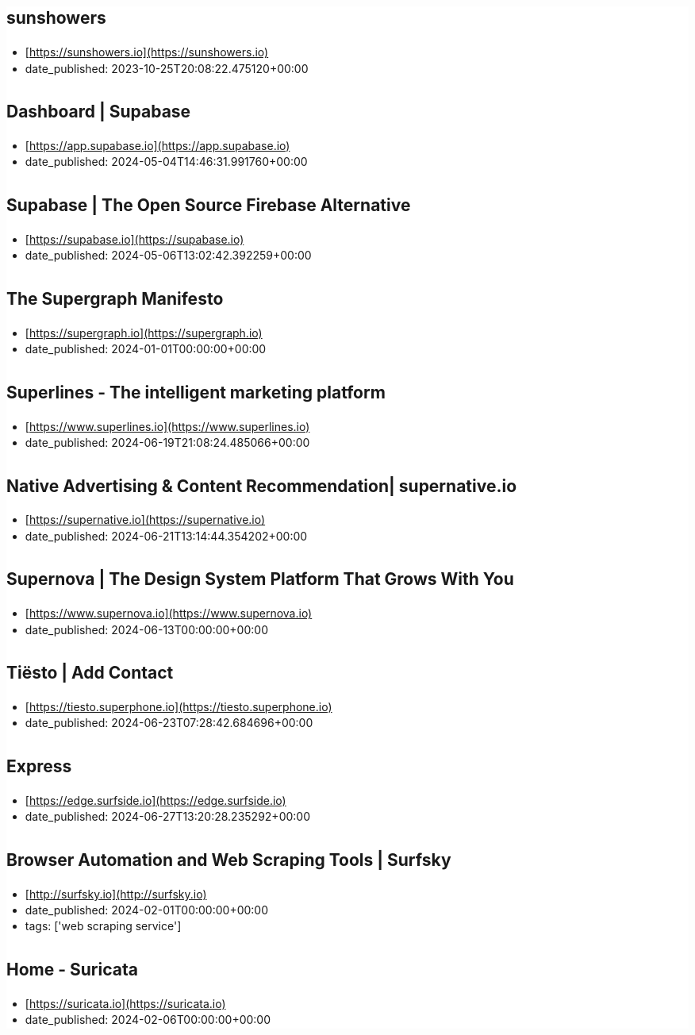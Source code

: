  ## sunshowers
 - [https://sunshowers.io](https://sunshowers.io)
 - date_published: 2023-10-25T20:08:22.475120+00:00

 ## Dashboard | Supabase
 - [https://app.supabase.io](https://app.supabase.io)
 - date_published: 2024-05-04T14:46:31.991760+00:00

 ## Supabase | The Open Source Firebase Alternative
 - [https://supabase.io](https://supabase.io)
 - date_published: 2024-05-06T13:02:42.392259+00:00

 ## The Supergraph Manifesto
 - [https://supergraph.io](https://supergraph.io)
 - date_published: 2024-01-01T00:00:00+00:00

 ## Superlines - The intelligent marketing platform
 - [https://www.superlines.io](https://www.superlines.io)
 - date_published: 2024-06-19T21:08:24.485066+00:00

 ## Native Advertising & Content Recommendation| supernative.io
 - [https://supernative.io](https://supernative.io)
 - date_published: 2024-06-21T13:14:44.354202+00:00

 ## Supernova | The Design System Platform That Grows With You
 - [https://www.supernova.io](https://www.supernova.io)
 - date_published: 2024-06-13T00:00:00+00:00

 ## Tiësto | Add Contact
 - [https://tiesto.superphone.io](https://tiesto.superphone.io)
 - date_published: 2024-06-23T07:28:42.684696+00:00

 ## Express
 - [https://edge.surfside.io](https://edge.surfside.io)
 - date_published: 2024-06-27T13:20:28.235292+00:00

 ## Browser Automation and Web Scraping Tools | Surfsky
 - [http://surfsky.io](http://surfsky.io)
 - date_published: 2024-02-01T00:00:00+00:00
 - tags: ['web scraping service']

 ## Home - Suricata
 - [https://suricata.io](https://suricata.io)
 - date_published: 2024-02-06T00:00:00+00:00

